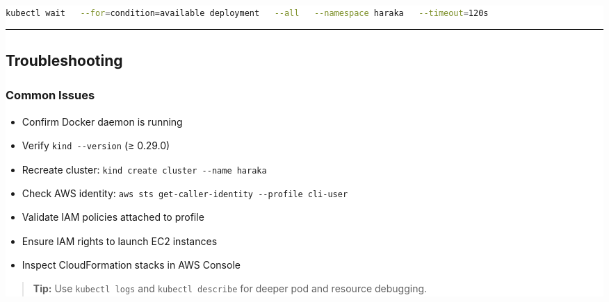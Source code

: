 ```bash
kubectl wait   --for=condition=available deployment   --all   --namespace haraka   --timeout=120s
```
</details>

---

## Troubleshooting

### Common Issues

- Confirm Docker daemon is running
- Verify `kind --version` (≥ 0.29.0)
- Recreate cluster: `kind create cluster --name haraka`

- Check AWS identity: `aws sts get-caller-identity --profile cli-user`
- Validate IAM policies attached to profile

- Ensure IAM rights to launch EC2 instances
- Inspect CloudFormation stacks in AWS Console

> **Tip:** Use `kubectl logs` and `kubectl describe` for deeper pod and resource debugging.
